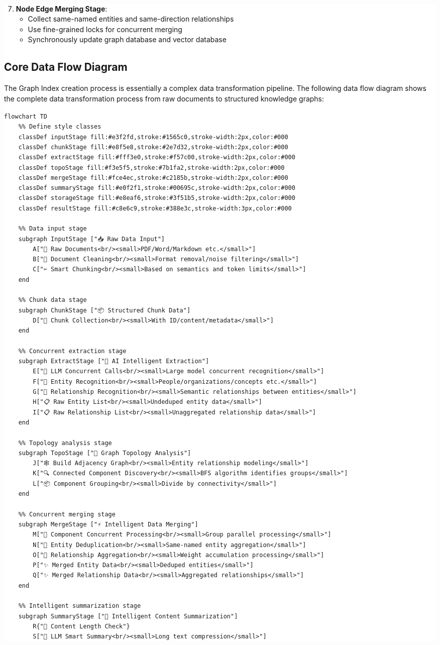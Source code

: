 7. **Node Edge Merging Stage**:
   - Collect same-named entities and same-direction relationships
   - Use fine-grained locks for concurrent merging
   - Synchronously update graph database and vector database

## Core Data Flow Diagram

The Graph Index creation process is essentially a complex data transformation pipeline. The following data flow diagram shows the complete data transformation process from raw documents to structured knowledge graphs:

```mermaid
flowchart TD
    %% Define style classes
    classDef inputStage fill:#e3f2fd,stroke:#1565c0,stroke-width:2px,color:#000
    classDef chunkStage fill:#e8f5e8,stroke:#2e7d32,stroke-width:2px,color:#000
    classDef extractStage fill:#fff3e0,stroke:#f57c00,stroke-width:2px,color:#000
    classDef topoStage fill:#f3e5f5,stroke:#7b1fa2,stroke-width:2px,color:#000
    classDef mergeStage fill:#fce4ec,stroke:#c2185b,stroke-width:2px,color:#000
    classDef summaryStage fill:#e0f2f1,stroke:#00695c,stroke-width:2px,color:#000
    classDef storageStage fill:#e8eaf6,stroke:#3f51b5,stroke-width:2px,color:#000
    classDef resultStage fill:#c8e6c9,stroke:#388e3c,stroke-width:3px,color:#000

    %% Data input stage
    subgraph InputStage ["📥 Raw Data Input"]
        A["📄 Raw Documents<br/><small>PDF/Word/Markdown etc.</small>"]
        B["🧹 Document Cleaning<br/><small>Format removal/noise filtering</small>"]
        C["✂️ Smart Chunking<br/><small>Based on semantics and token limits</small>"]
    end

    %% Chunk data stage
    subgraph ChunkStage ["📦 Structured Chunk Data"]
        D["🔢 Chunk Collection<br/><small>With ID/content/metadata</small>"]
    end

    %% Concurrent extraction stage
    subgraph ExtractStage ["🔬 AI Intelligent Extraction"]
        E["🤖 LLM Concurrent Calls<br/><small>Large model concurrent recognition</small>"]
        F["👤 Entity Recognition<br/><small>People/organizations/concepts etc.</small>"]
        G["🔗 Relationship Recognition<br/><small>Semantic relationships between entities</small>"]
        H["📋 Raw Entity List<br/><small>Undeduped entity data</small>"]
        I["📋 Raw Relationship List<br/><small>Unaggregated relationship data</small>"]
    end

    %% Topology analysis stage
    subgraph TopoStage ["🧠 Graph Topology Analysis"]
        J["🕸️ Build Adjacency Graph<br/><small>Entity relationship modeling</small>"]
        K["🔍 Connected Component Discovery<br/><small>BFS algorithm identifies groups</small>"]
        L["📦 Component Grouping<br/><small>Divide by connectivity</small>"]
    end

    %% Concurrent merging stage
    subgraph MergeStage ["⚡ Intelligent Data Merging"]
        M["🔄 Component Concurrent Processing<br/><small>Group parallel processing</small>"]
        N["👥 Entity Deduplication<br/><small>Same-named entity aggregation</small>"]
        O["🔗 Relationship Aggregation<br/><small>Weight accumulation processing</small>"]
        P["✨ Merged Entity Data<br/><small>Deduped entities</small>"]
        Q["✨ Merged Relationship Data<br/><small>Aggregated relationships</small>"]
    end

    %% Intelligent summarization stage
    subgraph SummaryStage ["📝 Intelligent Content Summarization"]
        R{"📏 Content Length Check"}
        S["🤖 LLM Smart Summary<br/><small>Long text compression</small>"]
```